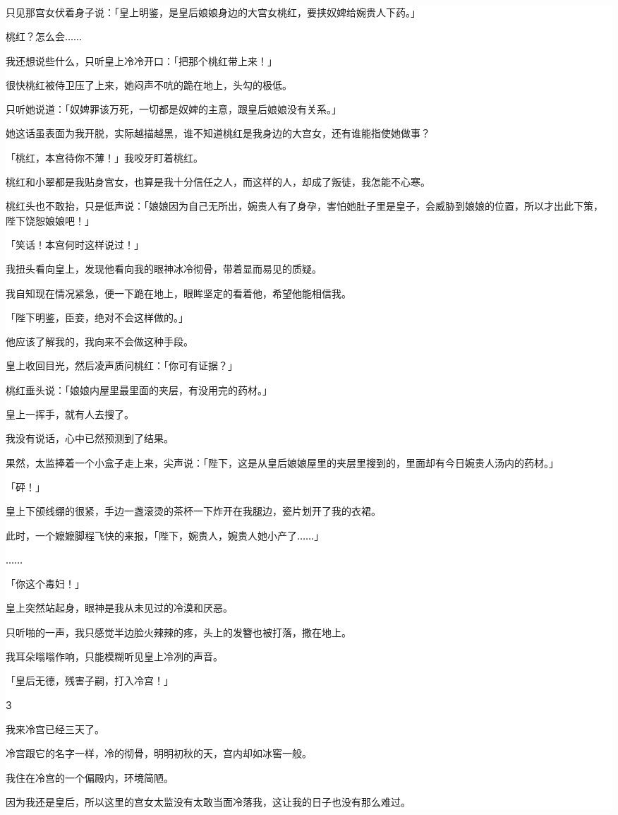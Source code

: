 只见那宫女伏着身子说：「皇上明鉴，是皇后娘娘身边的大宫女桃红，要挟奴婢给婉贵人下药。」

桃红？怎么会……

我还想说些什么，只听皇上冷冷开口：「把那个桃红带上来！」

很快桃红被侍卫压了上来，她闷声不吭的跪在地上，头勾的极低。

只听她说道：「奴婢罪该万死，一切都是奴婢的主意，跟皇后娘娘没有关系。」

她这话虽表面为我开脱，实际越描越黑，谁不知道桃红是我身边的大宫女，还有谁能指使她做事？

「桃红，本宫待你不薄！」我咬牙盯着桃红。

桃红和小翠都是我贴身宫女，也算是我十分信任之人，而这样的人，却成了叛徒，我怎能不心寒。

桃红头也不敢抬，只是低声说：「娘娘因为自己无所出，婉贵人有了身孕，害怕她肚子里是皇子，会威胁到娘娘的位置，所以才出此下策，陛下饶恕娘娘吧！」

「笑话！本宫何时这样说过！」

我扭头看向皇上，发现他看向我的眼神冰冷彻骨，带着显而易见的质疑。

我自知现在情况紧急，便一下跪在地上，眼眸坚定的看着他，希望他能相信我。

「陛下明鉴，臣妾，绝对不会这样做的。」

他应该了解我的，我向来不会做这种手段。

皇上收回目光，然后凌声质问桃红：「你可有证据？」

桃红垂头说：「娘娘内屋里最里面的夹层，有没用完的药材。」

皇上一挥手，就有人去搜了。

我没有说话，心中已然预测到了结果。

果然，太监捧着一个小盒子走上来，尖声说：「陛下，这是从皇后娘娘屋里的夹层里搜到的，里面却有今日婉贵人汤内的药材。」

「砰！」

皇上下颌线绷的很紧，手边一盏滚烫的茶杯一下炸开在我腿边，瓷片划开了我的衣裙。

此时，一个嬷嬷脚程飞快的来报，「陛下，婉贵人，婉贵人她小产了……」

……

「你这个毒妇！」

皇上突然站起身，眼神是我从未见过的冷漠和厌恶。

只听啪的一声，我只感觉半边脸火辣辣的疼，头上的发簪也被打落，撒在地上。

我耳朵嗡嗡作响，只能模糊听见皇上冷冽的声音。

「皇后无德，残害子嗣，打入冷宫！」

3

我来冷宫已经三天了。

冷宫跟它的名字一样，冷的彻骨，明明初秋的天，宫内却如冰窖一般。

我住在冷宫的一个偏殿内，环境简陋。

因为我还是皇后，所以这里的宫女太监没有太敢当面冷落我，这让我的日子也没有那么难过。
